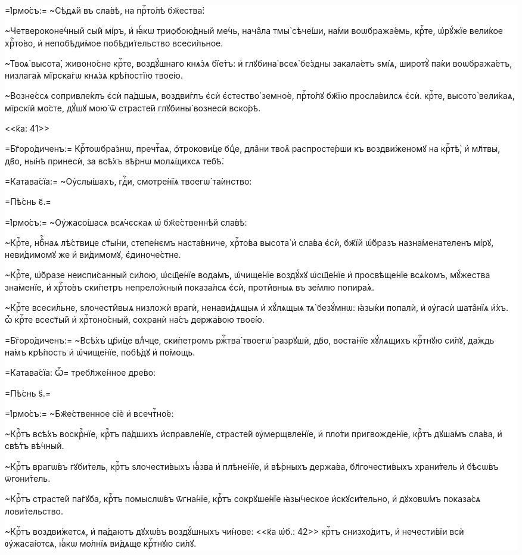 =І҆рмо́съ:= ~Сѣдѧ́й въ сла́вѣ, на прⷭ҇то́лѣ бж҃ества̀:

~Четвероконе́чный сы́й мі́ръ, и҆ ꙗ҆́кѡ триѻбою́дный ме́чь, нача̑ла тмы̀
сѣче́ши, на́ми воѡбража́емь, крⷭ҇те, ѡ҆рꙋ́жїе вели́кое хрⷭ҇то́во, и҆
непобѣди́мое побѣди́тельство всеси́льное.

~Твоѧ̀ высота̀, живоно́сне крⷭ҇те, воздꙋ́шнаго кнѧ́зѧ бїе́тъ: и҆ глꙋбина̀ всеѧ̀
бе́здны закала́етъ ѕмі́ѧ, широтꙋ̀ па́ки воѡбража́етъ, низлага́ѧ мїрска́гѡ кнѧ́зѧ
крѣ́постїю твое́ю.

~Возне́ссѧ сопривле́клъ є҆сѝ па́дшыѧ, воздви́глъ є҆сѝ є҆стество̀ земно́е,
прⷭ҇то́лꙋ бж҃їю просла́вилсѧ є҆сѝ. крⷭ҇те, высото̀ вели́каѧ, мїрскі́й мо́сте,
дꙋ́шꙋ мою̀ ѿ страсте́й глꙋбины̀ вознесѝ вско́рѣ.

<<к҃а: 41>>

=Бг҃оро́диченъ:= Крⷭ҇тоѡбра́знѡ, пречтⷭ҇аѧ, ѻ҆трокови́це бцⷣе, дла̑ни твоѧ̑
распросте́рши къ воздви́женомꙋ на крⷭ҇тѣ̀, и҆ мл҃твы, дв҃о, ны́нѣ принесѝ, за
всѣ́хъ вѣ́рнѡ молѧ́щихсѧ тебѣ̀.

=Катава́сїа:= ~Оу҆слы́шахъ, гдⷭ҇и, смотре́нїѧ твоегѡ̀ та́инство:

=Пѣ́снь є҃.=

=І҆рмо́съ:= ~Оу҆жасо́шасѧ всѧ́чєскаѧ ѡ҆ бж҃е́ственнѣй сла́вѣ:

~Крⷭ҇те, нбⷭ҇наѧ лѣ́ствице ст҃ы́ни, степе́нємъ наста́вниче, хрⷭ҇то́ва высота̀
и҆ сла́ва є҆сѝ, бж҃їй ѡ҆́бразъ назна́менателенъ мі́рꙋ, неви́димомꙋ же и҆
ви́димомꙋ, є҆диноче́стне.

~Крⷭ҇те, ѡ҆́бразе неиспи́санный си́лою, ѡ҆сщ҃е́нїе вода́мъ, ѡ҆чище́нїе воздꙋ́хꙋ
ѡ҆сщ҃е́нїе и҆ просвѣще́нїе всѧ́комъ, мꙋ́жества зна́менїе, и҆ хрⷭ҇то́въ ски́петръ
непрело́жный показа́лсѧ є҆сѝ, проти̑вныѧ въ зе́млю попира́ѧ.

~Крⷭ҇те всеси́льне, ѕлочести̑выѧ низложѝ врагѝ, ненави́дѧщыѧ и҆ хꙋ́лѧщыѧ тѧ̀
безꙋ́мнѡ: ꙗ҆зы́ки попалѝ, и҆ ᲂу҆гасѝ шата̑нїѧ и҆́хъ. ѽ крⷭ҇те всест҃ы́й и҆
хрⷭ҇тоно́сный, сохранѝ на́съ держа́вою твое́ю.

=Бг҃оро́диченъ:= ~Всѣ́хъ цр҃и́це влⷣчце, ски́петромъ ржⷭ҇тва̀ твоегѡ̀ разрꙋшѝ,
дв҃о, воста́нїе хꙋ́лѧщихъ крⷭ҇тнꙋю си́лꙋ, да́ждь на́мъ крѣ́пость и҆ ѡ҆чище́нїе,
побѣ́дꙋ и҆ по́мощь.

=Катава́сїа: Ѽ= требл҃же́нное дре́во:

=Пѣ́снь ѕ҃.=

=І҆рмо́съ:= ~Бж҃е́ственное сїѐ и҆ всечтⷭ҇но́е:

~Крⷭ҇тъ всѣ́хъ воскрⷭ҇нїе, крⷭ҇тъ па́дшихъ и҆справле́нїе, страсте́й
ᲂу҆мерщвле́нїе, и҆ пло́ти пригвожде́нїе, крⷭ҇тъ дꙋша́мъ сла́ва, и҆ свѣ́тъ
вѣ́чный.

~Крⷭ҇тъ врагѡ́въ гꙋби́тель, крⷭ҇тъ ѕлочести́выхъ ꙗ҆́зва и҆ плѣне́нїе, и҆
вѣ́рныхъ держа́ва, бл҃гочести́выхъ храни́тель и҆ бѣсѡ́въ ѿгони́тель.

~Крⷭ҇тъ страсте́й па́гꙋба, крⷭ҇тъ помыслѡ́въ ѿгна́нїе, крⷭ҇тъ сокрꙋше́нїе
ꙗ҆зы́ческое и҆скꙋси́тельно, и҆ дꙋховѡ́мъ показа́сѧ лови́тельство.

~Крⷭ҇тъ воздви́жетсѧ, и҆ па́даютъ дꙋхѡ́въ воздꙋ́шныхъ чи́нове: <<к҃а ѡ҆б.: 42>>
крⷭ҇тъ снизхо́дитъ, и҆ нечести́вїи всѝ ᲂу҆жаса́ютсѧ, ꙗ҆́кѡ мо́лнїѧ ви́дѧще
крⷭ҇тнꙋю си́лꙋ.
